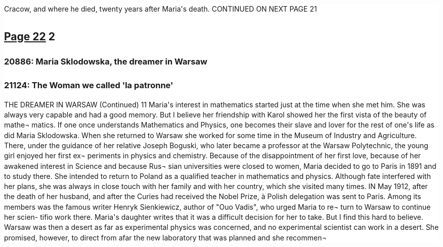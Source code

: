 Cracow, and where he died, twenty
years after Maria's death.
CONTINUED ON NEXT PAGE
21

## [Page 22](https://demo.humlab.umu.se/courier/078370engo.pdf#page=22) 2

### 20886: Maria Sklodowska, the dreamer in Warsaw

### 21124: The Woman we called 'la patronne'

THE DREAMER IN WARSAW (Continued)
11
Maria's interest in mathematics
started just at the time when she met
him. She was always very capable
and had a good memory. But I believe
her friendship with Karol showed her
the first vista of the beauty of mathe¬
matics.
If one once understands Mathematics
and Physics, one becomes their slave
and lover for the rest of one's life
as did Maria Sklodowska.
When she returned to Warsaw she
worked for some time in the Museum
of Industry and Agriculture. There,
under the guidance of her relative
Joseph Boguski, who later became a
professor at the Warsaw Polytechnic,
the young girl enjoyed her first ex¬
periments in physics and chemistry.
Because of the disappointment of
her first love, because of her awakened
interest in Science and because Rus¬
sian universities were closed to women,
Maria decided to go to Paris in 1891
and to study there. She intended to
return to Poland as a qualified teacher
in mathematics and physics. Although
fate interfered with her plans, she
was always in close touch with her
family and with her country, which
she visited many times.
IN May 1912, after the
death of her husband, and after the
Curies had received the Nobel Prize,
à Polish delegation was sent to Paris.
Among its members was the famous
writer Henryk Sienkiewicz, author of
"Ouo Vadis", who urged Maria to re¬
turn to Warsaw to continue her scien-
tifio work there.
Maria's daughter writes that it was
a difficult decision for her to take.
But I find this hard to believe.
Warsaw was then a desert as far as
experimental physics was concerned,
and no experimental scientist can work
in a desert. She promised, however, to
direct from afar the new laboratory
that was planned and she recommen¬